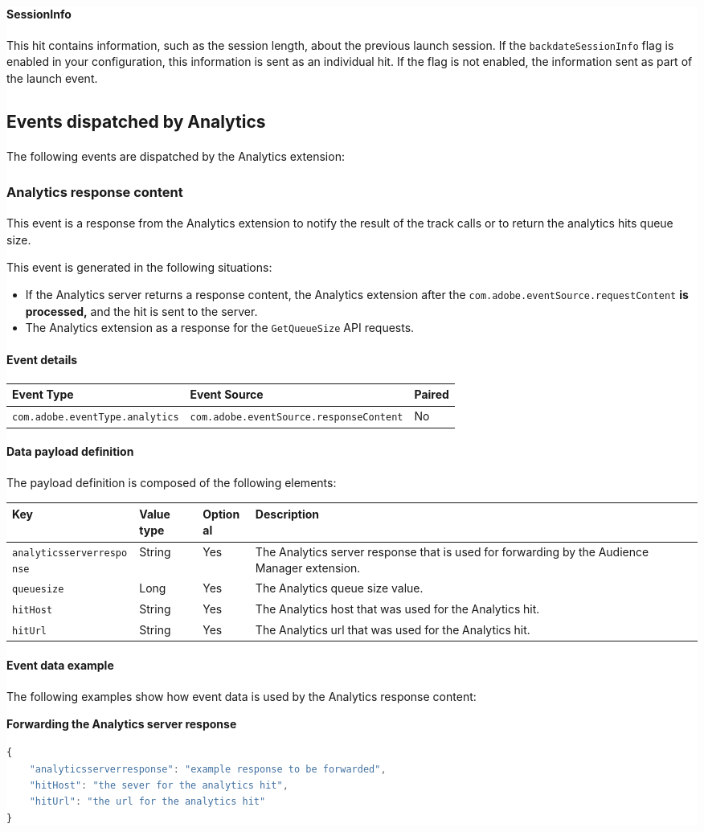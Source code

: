 #### SessionInfo

This hit contains information, such as the session length, about the previous launch session. If the `backdateSessionInfo` flag is enabled in your configuration, this information is sent as an individual hit. If the flag is not enabled, the information sent as part of the launch event.

## Events dispatched by Analytics

The following events are dispatched by the Analytics extension:

### Analytics response content

This event is a response from the Analytics extension to notify the result of the track calls or to return the analytics hits queue size.

This event is generated in the following situations:

* If the Analytics server returns a response content, the Analytics extension after the `com.adobe.eventSource.requestContent` **is processed,** and the hit is sent to the server.
* The Analytics extension as a response for the `GetQueueSize` API requests.

#### Event details

| **Event Type** | **Event Source** | **Paired** |
| :--- | :--- | :--- |
| `com.adobe.eventType.analytics` | `com.adobe.eventSource.responseContent` | No |

#### Data payload definition

The payload definition is composed of the following elements:

| **Key** | **Value type** | **Optional** | **Description** |
| :--- | :--- | :--- | :--- |
| `analyticsserverresponse` | String | Yes | The Analytics server response that is used for forwarding by the Audience Manager extension. |
| `queuesize` | Long | Yes | The Analytics queue size value. |
| `hitHost` | String | Yes | The Analytics host that was used for the Analytics hit. |
| `hitUrl` | String | Yes | The Analytics url that was used for the Analytics hit. |

#### Event data example

The following examples show how event data is used by the Analytics response content:

**Forwarding the Analytics server response**

```javascript
{ 
    "analyticsserverresponse": "example response to be forwarded",
    "hitHost": "the sever for the analytics hit",
    "hitUrl": "the url for the analytics hit"
}
```
